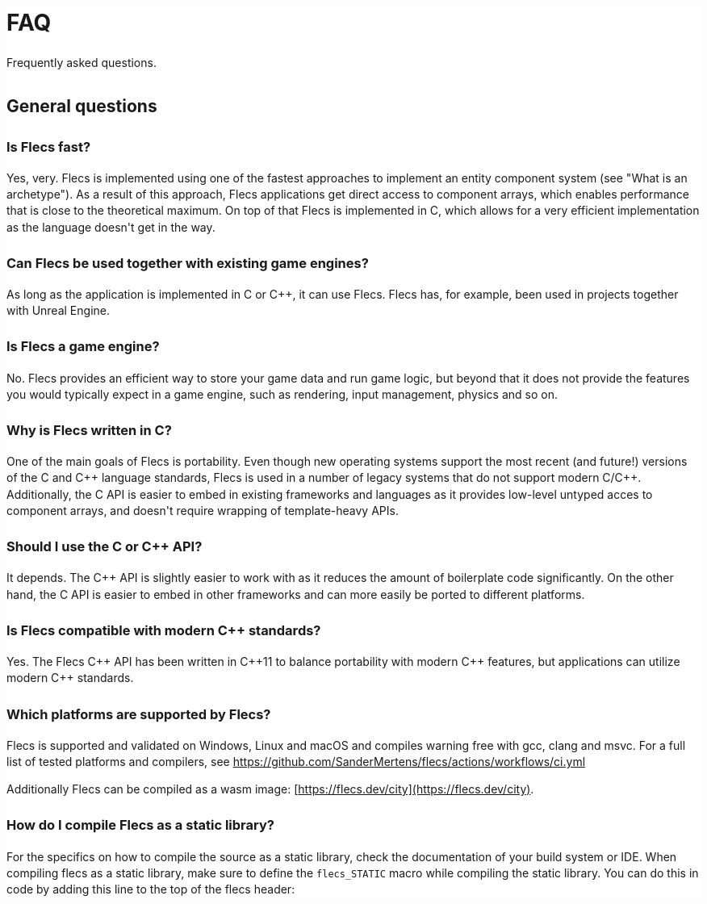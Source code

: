 # FAQ
Frequently asked questions.

## General questions

### Is Flecs fast?
Yes, very. Flecs is implemented using one of the fastest approaches to implement an entity component system (see "What is an archetype"). As a result of this approach, Flecs applications get direct access to component arrays, which enables performance that is close to the theoretical maximum. On top of that Flecs is implemented in C, which allows for a very efficient implementation as the language doesn't get in the way.

### Can Flecs be used together with existing game engines?
As long as the application is implemented in C or C++, it can use Flecs. Flecs has, for example, been used in projects together with Unreal Engine.

### Is Flecs a game engine?
No. Flecs provides an efficient way to store your game data and run game logic, but beyond that it does not provide the features you would typically expect in a game engine, such as rendering, input management, physics and so on.

### Why is Flecs written in C?
One of the main goals of Flecs is portability. Even though new operating systems support the most recent (and future!) versions of the C and C++ language standards, Flecs is used in a number of legacy systems that do not support modern C/C++. Additionally, the C API is easier to embed in existing frameworks and languages as it provides low-level untyped acces to component arrays, and doesn't require wrapping of template-heavy APIs.

### Should I use the C or C++ API?
It depends. The C++ API is slightly easier to work with as it reduces the amount of boilerplate code significantly. On the other hand, the C API is easier to embed in other frameworks and can more easily be ported to different platforms.

### Is Flecs compatible with modern C++ standards?
Yes. The Flecs C++ API has been written in C++11 to balance portability with modern C++ features, but applications can utilize modern C++ standards.

### Which platforms are supported by Flecs?
Flecs is supported and validated on Windows, Linux and macOS and compiles warning free with gcc, clang and msvc. For a full list of tested platforms and compilers, see https://github.com/SanderMertens/flecs/actions/workflows/ci.yml

Additionally Flecs can be compiled as a wasm image: [https://flecs.dev/city](https://flecs.dev/city).

### How do I compile Flecs as a static library?
For the specifics on how to compile the source as a static library, check the documentation of your build system or IDE. When compiling flecs as a static library, make sure to define the `flecs_STATIC` macro while compiling the static library. You can do this in code by adding this line to the top of the flecs header:
